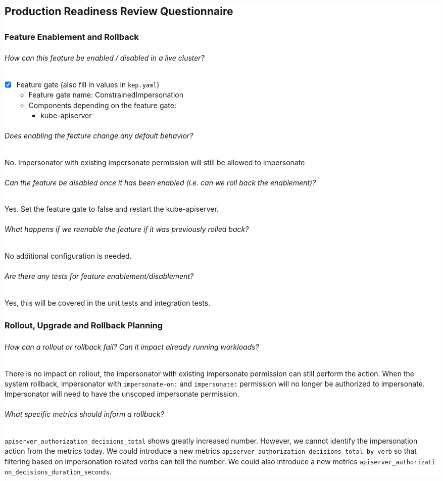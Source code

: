 ## Production Readiness Review Questionnaire



### Feature Enablement and Rollback



###### How can this feature be enabled / disabled in a live cluster?



- [x] Feature gate (also fill in values in `kep.yaml`)
  - Feature gate name: ConstrainedImpersonation
  - Components depending on the feature gate:
    - kube-apiserver

###### Does enabling the feature change any default behavior?

No. Impersonator with existing impersonate permission will still be allowed to impersonate

###### Can the feature be disabled once it has been enabled (i.e. can we roll back the enablement)?

Yes. Set the feature gate to false and restart the kube-apiserver.

###### What happens if we reenable the feature if it was previously rolled back?

No additional configuration is needed.

###### Are there any tests for feature enablement/disablement?



Yes, this will be covered in the unit tests and integration tests.

### Rollout, Upgrade and Rollback Planning



###### How can a rollout or rollback fail? Can it impact already running workloads?

There is no impact on rollout, the impersonator with existing impersonate permission can still perform the action.
When the system rollback, impersonator with `impersonate-on:` and `impersonate:` permission will no longer
be authorized to impersonate. Impersonator will need to have the unscoped impersonate permission.


###### What specific metrics should inform a rollback?



`apiserver_authorization_decisions_total` shows greatly increased number.
However, we cannot identify the impersonation action from the metrics today.
We could introduce a new metrics `apiserver_authorization_decisions_total_by_verb` so that filtering
based on impersonation related verbs can tell the number.
We could also introduce a new metrics `apiserver_authorization_decisions_duration_seconds`.


[kubernetes.io]: https://kubernetes.io/
[kubernetes/enhancements]: https://git.k8s.io/enhancements
[kubernetes/kubernetes]: https://git.k8s.io/kubernetes
[kubernetes/website]: https://git.k8s.io/website